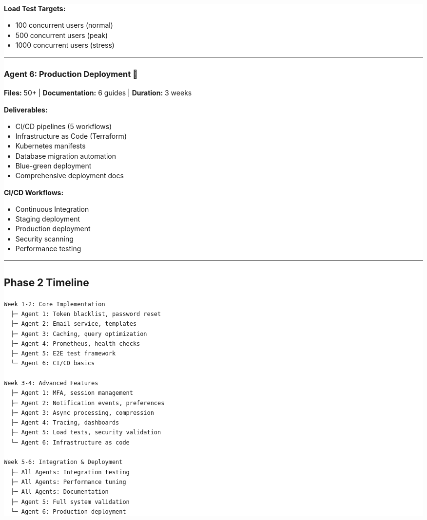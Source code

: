 **Load Test Targets:**
- 100 concurrent users (normal)
- 500 concurrent users (peak)
- 1000 concurrent users (stress)

---

### **Agent 6: Production Deployment** 🚀
**Files:** 50+ | **Documentation:** 6 guides | **Duration:** 3 weeks

**Deliverables:**
- CI/CD pipelines (5 workflows)
- Infrastructure as Code (Terraform)
- Kubernetes manifests
- Database migration automation
- Blue-green deployment
- Comprehensive deployment docs

**CI/CD Workflows:**
- Continuous Integration
- Staging deployment
- Production deployment
- Security scanning
- Performance testing

---

## Phase 2 Timeline

```
Week 1-2: Core Implementation
  ├─ Agent 1: Token blacklist, password reset
  ├─ Agent 2: Email service, templates
  ├─ Agent 3: Caching, query optimization
  ├─ Agent 4: Prometheus, health checks
  ├─ Agent 5: E2E test framework
  └─ Agent 6: CI/CD basics

Week 3-4: Advanced Features
  ├─ Agent 1: MFA, session management
  ├─ Agent 2: Notification events, preferences
  ├─ Agent 3: Async processing, compression
  ├─ Agent 4: Tracing, dashboards
  ├─ Agent 5: Load tests, security validation
  └─ Agent 6: Infrastructure as code

Week 5-6: Integration & Deployment
  ├─ All Agents: Integration testing
  ├─ All Agents: Performance tuning
  ├─ All Agents: Documentation
  ├─ Agent 5: Full system validation
  └─ Agent 6: Production deployment
```
